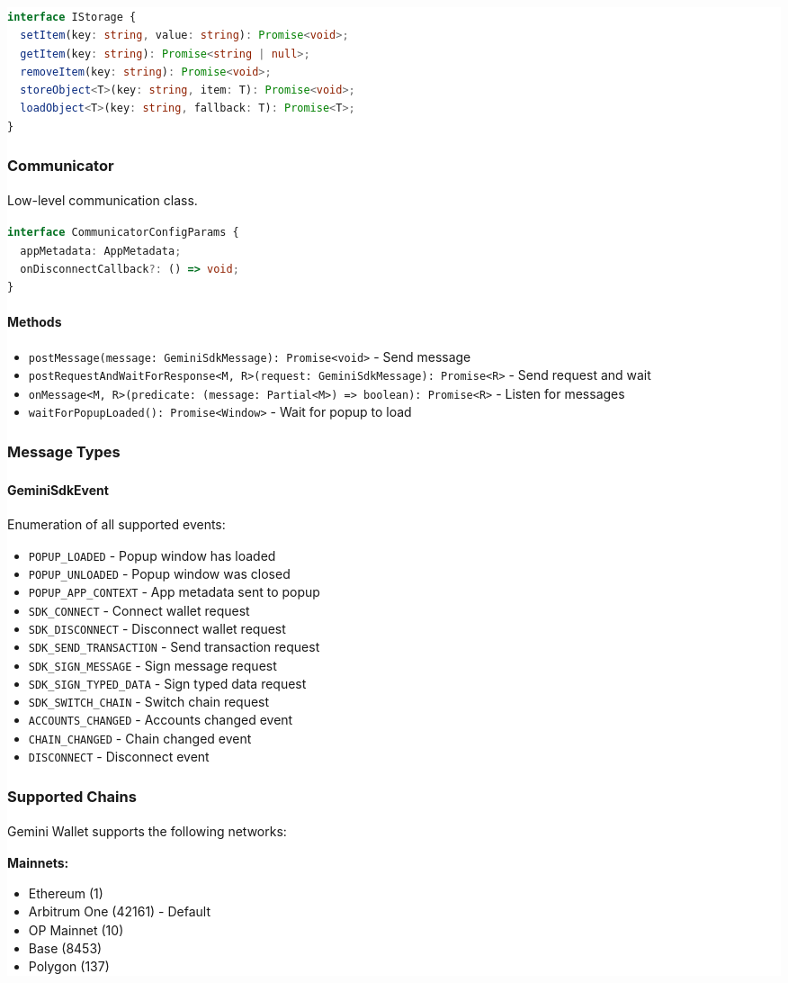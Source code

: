```typescript
interface IStorage {
  setItem(key: string, value: string): Promise<void>;
  getItem(key: string): Promise<string | null>;
  removeItem(key: string): Promise<void>;
  storeObject<T>(key: string, item: T): Promise<void>;
  loadObject<T>(key: string, fallback: T): Promise<T>;
}
```

### Communicator

Low-level communication class.

```typescript
interface CommunicatorConfigParams {
  appMetadata: AppMetadata;
  onDisconnectCallback?: () => void;
}
```

#### Methods

- `postMessage(message: GeminiSdkMessage): Promise<void>` - Send message
- `postRequestAndWaitForResponse<M, R>(request: GeminiSdkMessage): Promise<R>` - Send request and wait
- `onMessage<M, R>(predicate: (message: Partial<M>) => boolean): Promise<R>` - Listen for messages
- `waitForPopupLoaded(): Promise<Window>` - Wait for popup to load

### Message Types

#### GeminiSdkEvent

Enumeration of all supported events:

- `POPUP_LOADED` - Popup window has loaded
- `POPUP_UNLOADED` - Popup window was closed
- `POPUP_APP_CONTEXT` - App metadata sent to popup
- `SDK_CONNECT` - Connect wallet request
- `SDK_DISCONNECT` - Disconnect wallet request
- `SDK_SEND_TRANSACTION` - Send transaction request
- `SDK_SIGN_MESSAGE` - Sign message request
- `SDK_SIGN_TYPED_DATA` - Sign typed data request
- `SDK_SWITCH_CHAIN` - Switch chain request
- `ACCOUNTS_CHANGED` - Accounts changed event
- `CHAIN_CHANGED` - Chain changed event
- `DISCONNECT` - Disconnect event

### Supported Chains

Gemini Wallet supports the following networks:

**Mainnets:**

- Ethereum (1)
- Arbitrum One (42161) - Default
- OP Mainnet (10)
- Base (8453)
- Polygon (137)
